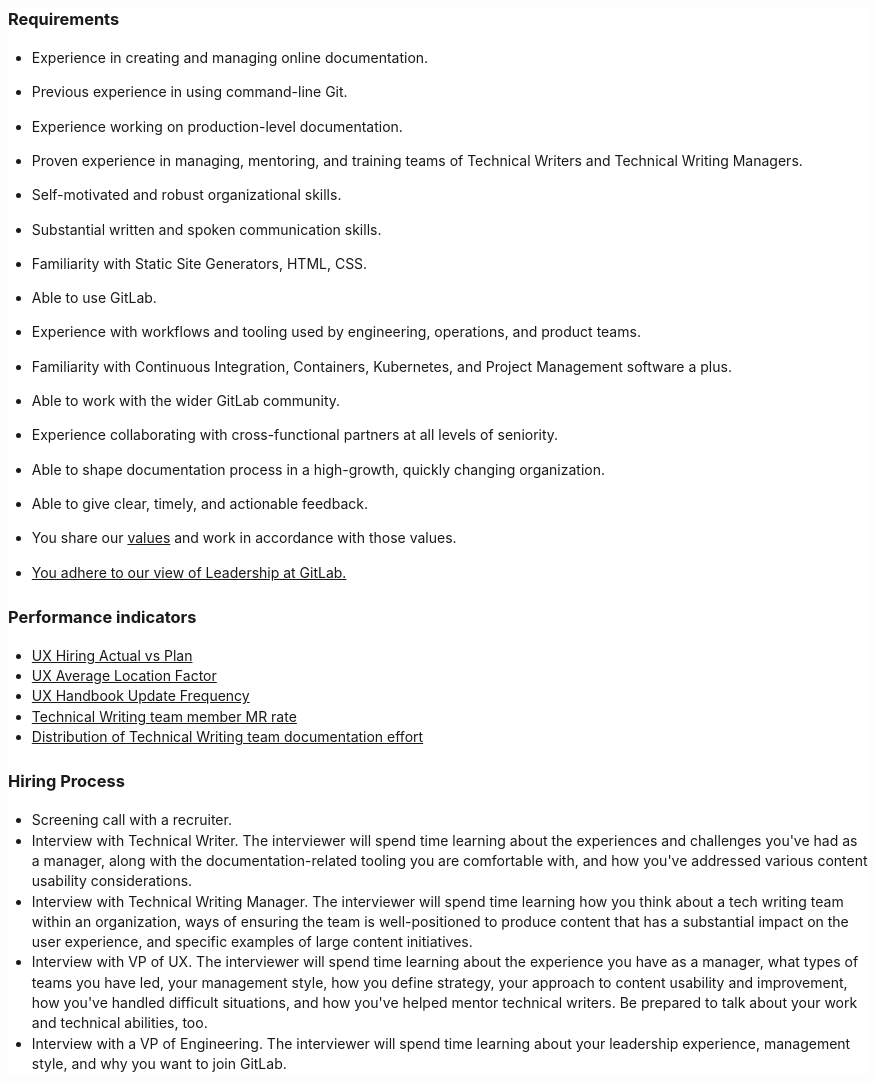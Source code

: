 






### Requirements

* Experience in creating and managing online documentation.
* Previous experience in using command-line Git.

* Experience working on production-level documentation.
* Proven experience in managing, mentoring, and training teams of Technical Writers and Technical Writing Managers.
* Self-motivated and robust organizational skills.
* Substantial written and spoken communication skills.
* Familiarity with Static Site Generators, HTML, CSS.
* Able to use GitLab.
* Experience with workflows and tooling used by engineering, operations, and product teams.
* Familiarity with Continuous Integration, Containers, Kubernetes, and Project Management software a plus.
* Able to work with the wider GitLab community.
* Experience collaborating with cross-functional partners at all levels of seniority.
* Able to shape documentation process in a high-growth, quickly changing organization.
* Able to give clear, timely, and actionable feedback.
* You share our [values](https://about.gitlab.com/handbook/values/) and work in accordance with those values.
* [You adhere to our view of Leadership at GitLab.](https://about.gitlab.com/company/team/structure/#management-group)


### Performance indicators

- [UX Hiring Actual vs Plan](/handbook/engineering/ux/performance-indicators/#ux-hiring-actual-vs-plan)
- [UX Average Location Factor](/handbook/engineering/ux/performance-indicators/#ux-average-location-factor)
- [UX Handbook Update Frequency](/handbook/engineering/ux/performance-indicators/#ux-handbook-update-frequency)
- [Technical Writing team member MR rate](/handbook/engineering/ux/performance-indicators/index.html#technical-writing-team-member-mr-rate)
- [Distribution of Technical Writing team documentation effort](/handbook/engineering/ux/performance-indicators/index.html#distribution-of-technical-writing-team-documentation-effort)

### Hiring Process

* Screening call with a recruiter.
* Interview with Technical Writer. The interviewer will spend time learning about the experiences and challenges you've had as a manager, along with the documentation-related tooling you are comfortable with, and how you've addressed various content usability considerations.
* Interview with Technical Writing Manager. The interviewer will spend time learning how you think about a tech writing team within an organization, ways of ensuring the team is well-positioned to produce content that has a substantial impact on the user experience, and specific examples of large content initiatives.
* Interview with VP of UX. The interviewer will spend time learning about the experience you have as a manager, what types of teams you have led, your management style, how you define strategy, your approach to content usability and improvement, how you've handled difficult situations, and how you've helped mentor technical writers. Be prepared to talk about your work and technical abilities, too.
* Interview with a VP of Engineering. The interviewer will spend time learning about your leadership experience, management style, and why you want to join GitLab.
